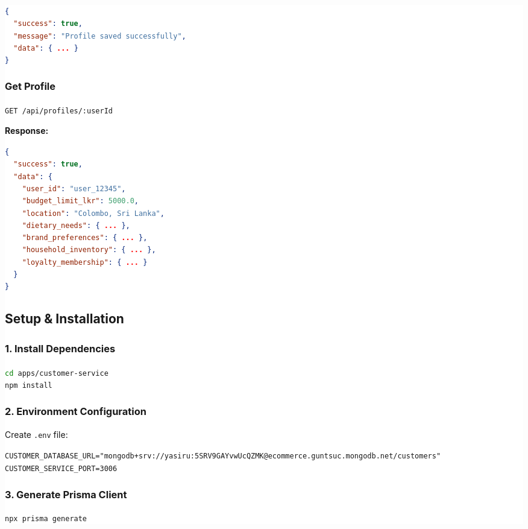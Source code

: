 ```json
{
  "success": true,
  "message": "Profile saved successfully",
  "data": { ... }
}
```

### Get Profile

```http
GET /api/profiles/:userId
```

**Response:**

```json
{
  "success": true,
  "data": {
    "user_id": "user_12345",
    "budget_limit_lkr": 5000.0,
    "location": "Colombo, Sri Lanka",
    "dietary_needs": { ... },
    "brand_preferences": { ... },
    "household_inventory": { ... },
    "loyalty_membership": { ... }
  }
}
```

## Setup & Installation

### 1. Install Dependencies

```bash
cd apps/customer-service
npm install
```

### 2. Environment Configuration

Create `.env` file:

```env
CUSTOMER_DATABASE_URL="mongodb+srv://yasiru:5SRV9GAYvwUcQZMK@ecommerce.guntsuc.mongodb.net/customers"
CUSTOMER_SERVICE_PORT=3006
```

### 3. Generate Prisma Client

```bash
npx prisma generate
```
